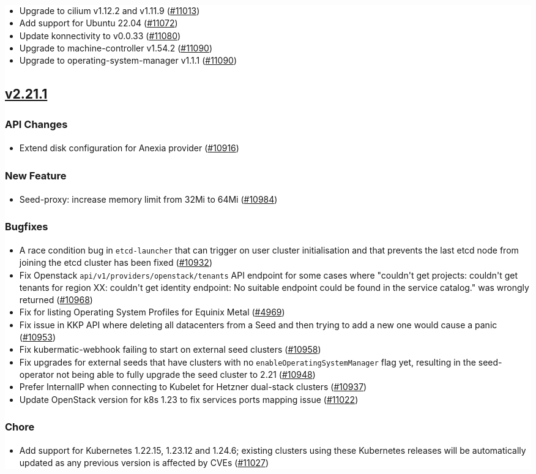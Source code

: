 - Upgrade to cilium v1.12.2 and v1.11.9 ([#11013](https://github.com/kubermatic/kubermatic/issues/11013))
- Add support for Ubuntu 22.04 ([#11072](https://github.com/kubermatic/kubermatic/issues/11072))
- Update konnectivity to v0.0.33 ([#11080](https://github.com/kubermatic/kubermatic/issues/11080))
- Upgrade to machine-controller v1.54.2 ([#11090](https://github.com/kubermatic/kubermatic/issues/11090))
- Upgrade to operating-system-manager v1.1.1 ([#11090](https://github.com/kubermatic/kubermatic/issues/11090))


## [v2.21.1](https://github.com/kubermatic/kubermatic/releases/tag/v2.21.1)

### API Changes

- Extend disk configuration for Anexia provider ([#10916](https://github.com/kubermatic/kubermatic/pull/10916))

### New Feature

- Seed-proxy: increase memory limit from 32Mi to 64Mi ([#10984](https://github.com/kubermatic/kubermatic/pull/10984))

### Bugfixes

- A race condition bug in `etcd-launcher` that can trigger on user cluster initialisation and that prevents the last etcd node from joining the etcd cluster has been fixed ([#10932](https://github.com/kubermatic/kubermatic/pull/10932))
- Fix Openstack `api/v1/providers/openstack/tenants` API endpoint for some cases where "couldn't get projects: couldn't get tenants for region XX: couldn't get identity endpoint: No suitable endpoint could be found in the service catalog." was wrongly returned ([#10968](https://github.com/kubermatic/kubermatic/pull/10968))
- Fix for listing Operating System Profiles for Equinix Metal ([#4969](https://github.com/kubermatic/dashboard/pull/4969))
- Fix issue in KKP API where deleting all datacenters from a Seed and then trying to add a new one would cause a panic ([#10953](https://github.com/kubermatic/kubermatic/pull/10953))
- Fix kubermatic-webhook failing to start on external seed clusters ([#10958](https://github.com/kubermatic/kubermatic/pull/10958))
- Fix upgrades for external seeds that have clusters with no `enableOperatingSystemManager` flag yet, resulting in the seed-operator not being able to fully upgrade the seed cluster to 2.21 ([#10948](https://github.com/kubermatic/kubermatic/pull/10948))
- Prefer InternalIP when connecting to Kubelet for Hetzner dual-stack clusters ([#10937](https://github.com/kubermatic/kubermatic/pull/10937))
- Update OpenStack version for k8s 1.23 to fix services ports mapping issue ([#11022](https://github.com/kubermatic/kubermatic/pull/11022))

### Chore

- Add support for Kubernetes 1.22.15, 1.23.12 and 1.24.6; existing clusters using these Kubernetes releases will be automatically updated as any previous version is affected by CVEs ([#11027](https://github.com/kubermatic/kubermatic/pull/11027))
